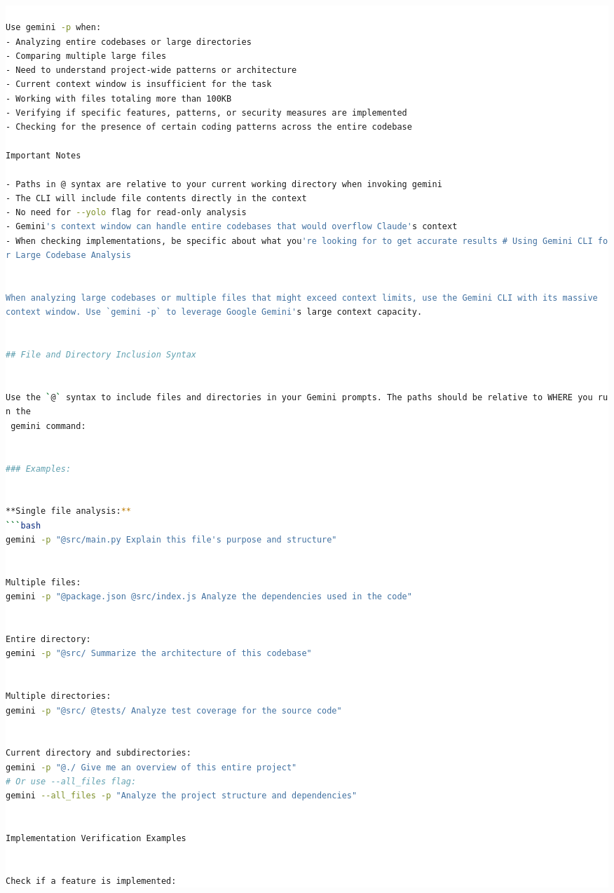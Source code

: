   ```bash

  Use gemini -p when:
  - Analyzing entire codebases or large directories
  - Comparing multiple large files
  - Need to understand project-wide patterns or architecture
  - Current context window is insufficient for the task
  - Working with files totaling more than 100KB
  - Verifying if specific features, patterns, or security measures are implemented
  - Checking for the presence of certain coding patterns across the entire codebase

  Important Notes

  - Paths in @ syntax are relative to your current working directory when invoking gemini
  - The CLI will include file contents directly in the context
  - No need for --yolo flag for read-only analysis
  - Gemini's context window can handle entire codebases that would overflow Claude's context
  - When checking implementations, be specific about what you're looking for to get accurate results # Using Gemini CLI for Large Codebase Analysis


  When analyzing large codebases or multiple files that might exceed context limits, use the Gemini CLI with its massive
  context window. Use `gemini -p` to leverage Google Gemini's large context capacity.


  ## File and Directory Inclusion Syntax


  Use the `@` syntax to include files and directories in your Gemini prompts. The paths should be relative to WHERE you run the
   gemini command:


  ### Examples:


  **Single file analysis:**
  ```bash
  gemini -p "@src/main.py Explain this file's purpose and structure"


  Multiple files:
  gemini -p "@package.json @src/index.js Analyze the dependencies used in the code"


  Entire directory:
  gemini -p "@src/ Summarize the architecture of this codebase"


  Multiple directories:
  gemini -p "@src/ @tests/ Analyze test coverage for the source code"


  Current directory and subdirectories:
  gemini -p "@./ Give me an overview of this entire project"
  # Or use --all_files flag:
  gemini --all_files -p "Analyze the project structure and dependencies"


  Implementation Verification Examples


  Check if a feature is implemented:
  ```